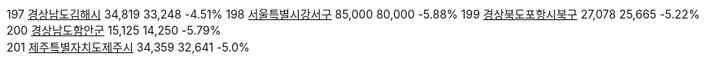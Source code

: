   <tr class="item">
    <td>197</td>
    <td><a href="/apt/경상남도김해시">경상남도김해시</a></td>
    <td>34,819</td>
    <td>33,248</td>
    <td>-4.51%</td>
  </tr>

  <tr class="item">
    <td>198</td>
    <td><a href="/apt/서울특별시강서구">서울특별시강서구</a></td>
    <td>85,000</td>
    <td>80,000</td>
    <td>-5.88%</td>
  </tr>

  <tr class="item">
    <td>199</td>
    <td><a href="/apt/경상북도포항시북구">경상북도포항시북구</a></td>
    <td>27,078</td>
    <td>25,665</td>
    <td>-5.22%</td>
  </tr>

  <tr class="item">
    <td>200</td>
    <td><a href="/apt/경상남도함안군">경상남도함안군</a></td>
    <td>15,125</td>
    <td>14,250</td>
    <td>-5.79%</td>
  </tr>

  <tr>
    <td colspan="5">
      <script async src="https://pagead2.googlesyndication.com/pagead/js/adsbygoogle.js?client=ca-pub-3485438051770037"
          crossorigin="anonymous"></script>
      <ins class="adsbygoogle"
          style="display:block; text-align:center;"
          data-ad-layout="in-article"
          data-ad-format="fluid"
          data-ad-client="ca-pub-3485438051770037"
          data-ad-slot="2046582130"></ins>
      <script>
          (adsbygoogle = window.adsbygoogle || []).push({});
      </script>
    </td>
  </tr>            
            
  <tr class="item">
    <td>201</td>
    <td><a href="/apt/제주특별자치도제주시">제주특별자치도제주시</a></td>
    <td>34,359</td>
    <td>32,641</td>
    <td>-5.0%</td>
  </tr>
